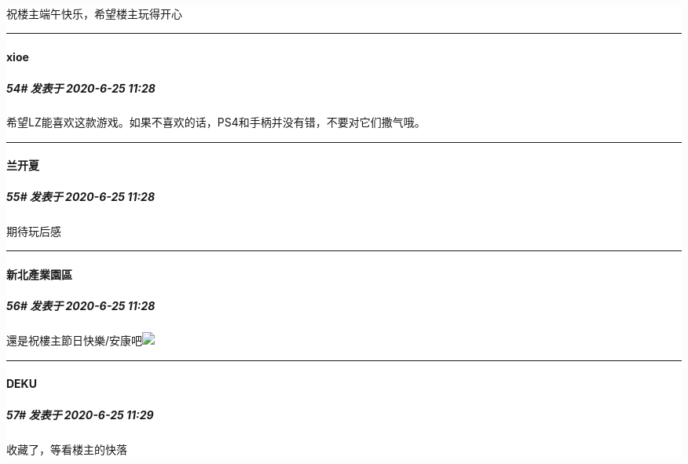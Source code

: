 祝楼主端午快乐，希望楼主玩得开心







-----

####  xioe  
##### 54#       发表于 2020-6-25 11:28




希望LZ能喜欢这款游戏。如果不喜欢的话，PS4和手柄并没有错，不要对它们撒气哦。







-----

####  兰开夏  
##### 55#       发表于 2020-6-25 11:28




期待玩后感







-----

####  新北產業園區  
##### 56#       发表于 2020-6-25 11:28




還是祝樓主節日快樂/安康吧<img src="https://static.saraba1st.com/image/smiley/face2017/066.png" referrerpolicy="no-referrer">







-----

####  DEKU  
##### 57#       发表于 2020-6-25 11:29




收藏了，等看楼主的快落





